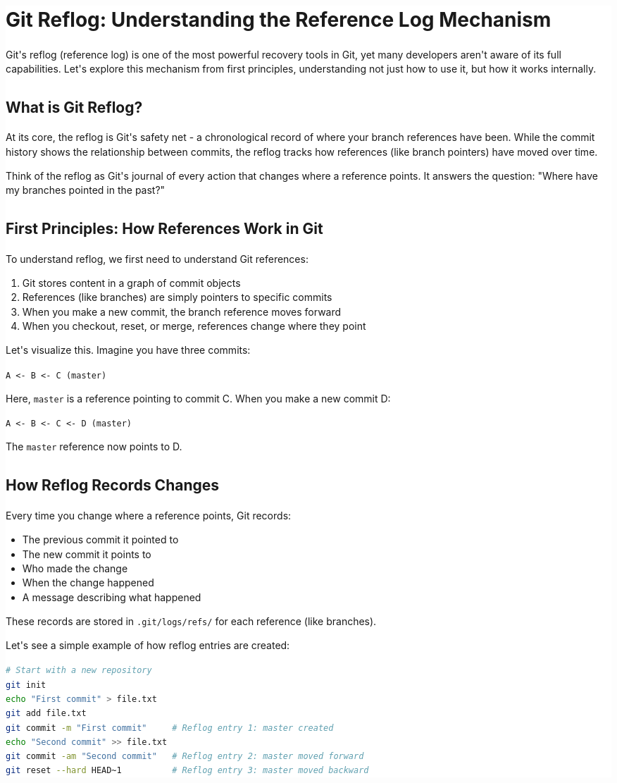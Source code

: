 # Git Reflog: Understanding the Reference Log Mechanism

Git's reflog (reference log) is one of the most powerful recovery tools in Git, yet many developers aren't aware of its full capabilities. Let's explore this mechanism from first principles, understanding not just how to use it, but how it works internally.

## What is Git Reflog?

At its core, the reflog is Git's safety net - a chronological record of where your branch references have been. While the commit history shows the relationship between commits, the reflog tracks how references (like branch pointers) have moved over time.

Think of the reflog as Git's journal of every action that changes where a reference points. It answers the question: "Where have my branches pointed in the past?"

## First Principles: How References Work in Git

To understand reflog, we first need to understand Git references:

1. Git stores content in a graph of commit objects
2. References (like branches) are simply pointers to specific commits
3. When you make a new commit, the branch reference moves forward
4. When you checkout, reset, or merge, references change where they point

Let's visualize this. Imagine you have three commits:

```
A <- B <- C (master)
```

Here, `master` is a reference pointing to commit C. When you make a new commit D:

```
A <- B <- C <- D (master)
```

The `master` reference now points to D.

## How Reflog Records Changes

Every time you change where a reference points, Git records:

* The previous commit it pointed to
* The new commit it points to
* Who made the change
* When the change happened
* A message describing what happened

These records are stored in `.git/logs/refs/` for each reference (like branches).

Let's see a simple example of how reflog entries are created:

```bash
# Start with a new repository
git init
echo "First commit" > file.txt
git add file.txt
git commit -m "First commit"     # Reflog entry 1: master created
echo "Second commit" >> file.txt
git commit -am "Second commit"   # Reflog entry 2: master moved forward
git reset --hard HEAD~1          # Reflog entry 3: master moved backward
```
